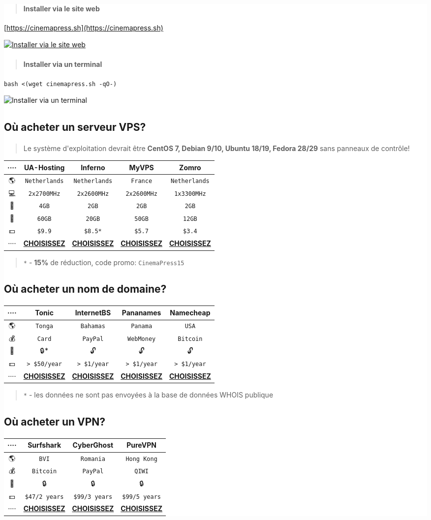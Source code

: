 > #### Installer via le site web

[https://cinemapress.sh](https://cinemapress.sh)

[![Installer via le site web](https://raw.githubusercontent.com/CinemaPress/CinemaPress/master/themes/default/public/admin/images/min/web.png)](https://cinemapress.sh)

> #### Installer via un terminal

`bash <(wget cinemapress.sh -qO-)`

![Installer via un terminal](https://raw.githubusercontent.com/CinemaPress/CinemaPress/master/themes/default/public/admin/images/min/cli.png)

## Où acheter un serveur VPS?

> Le système d'exploitation devrait être **CentOS 7, Debian 9/10, Ubuntu 18/19, Fedora 28/29** sans panneaux de contrôle!

···· | UA-Hosting | Inferno | MyVPS | Zomro
:---: | :---: | :---: | :---: | :---:
:earth_americas: | `Netherlands` | `Netherlands` | `France` | `Netherlands`
:computer: | `2x2700MHz` | `2x2600MHz` | `2x2600MHz` | `1x3300MHz`
:rocket: | `4GB` | `2GB` | `2GB` | `2GB`
:floppy_disk: | `60GB` |  `20GB` | `50GB` | `12GB`
:dollar: | `$9.9` | `$8.5*` | `$5.7` | `$3.4`
···· | **[CHOISISSEZ](https://cinemapress.io/ref/ua-hosting.html)** | **[CHOISISSEZ](https://cinemapress.io/ref/inferno.html)** | **[CHOISISSEZ](https://cinemapress.io/ref/myvps.html)** | **[CHOISISSEZ](https://cinemapress.io/ref/zomro.html)**

> `*` - **15%** de réduction, code promo: `CinemaPress15`

## Où acheter un nom de domaine?

···· | Tonic | InternetBS | Pananames | Namecheap
:---: | :---: | :---: | :---: | :---:
:earth_americas: | `Tonga` | `Bahamas` | `Panama` | `USA`
:moneybag: | `Card` | `PayPal` | `WebMoney` | `Bitcoin`
:see_no_evil: | :lock:* | :unlock: | :unlock: | :unlock:
:dollar: | `> $50/year` | `> $1/year` | `> $1/year` | `> $1/year`
···· | **[CHOISISSEZ](https://cinemapress.io/ref/tonic.html)** | **[CHOISISSEZ](https://cinemapress.io/ref/internetbs.html)** | **[CHOISISSEZ](https://cinemapress.io/ref/pananames.html)** | **[CHOISISSEZ](https://cinemapress.io/ref/namecheap.html)**

> `*` - les données ne sont pas envoyées à la base de données WHOIS publique

## Où acheter un VPN?

···· | Surfshark | CyberGhost | PureVPN
:---: | :---: | :---: | :---:
:earth_americas: | `BVI` | `Romania` | `Hong Kong`
:moneybag: | `Bitcoin` | `PayPal` | `QIWI`
:see_no_evil: | :lock: | :lock: | :lock:
:dollar: | `$47/2 years` | `$99/3 years` | `$99/5 years`
···· | **[CHOISISSEZ](https://cinemapress.io/ref/surfshark.html)** | **[CHOISISSEZ](https://cinemapress.io/ref/cyberghost.html)** | **[CHOISISSEZ](https://cinemapress.io/ref/purevpn.html)**
